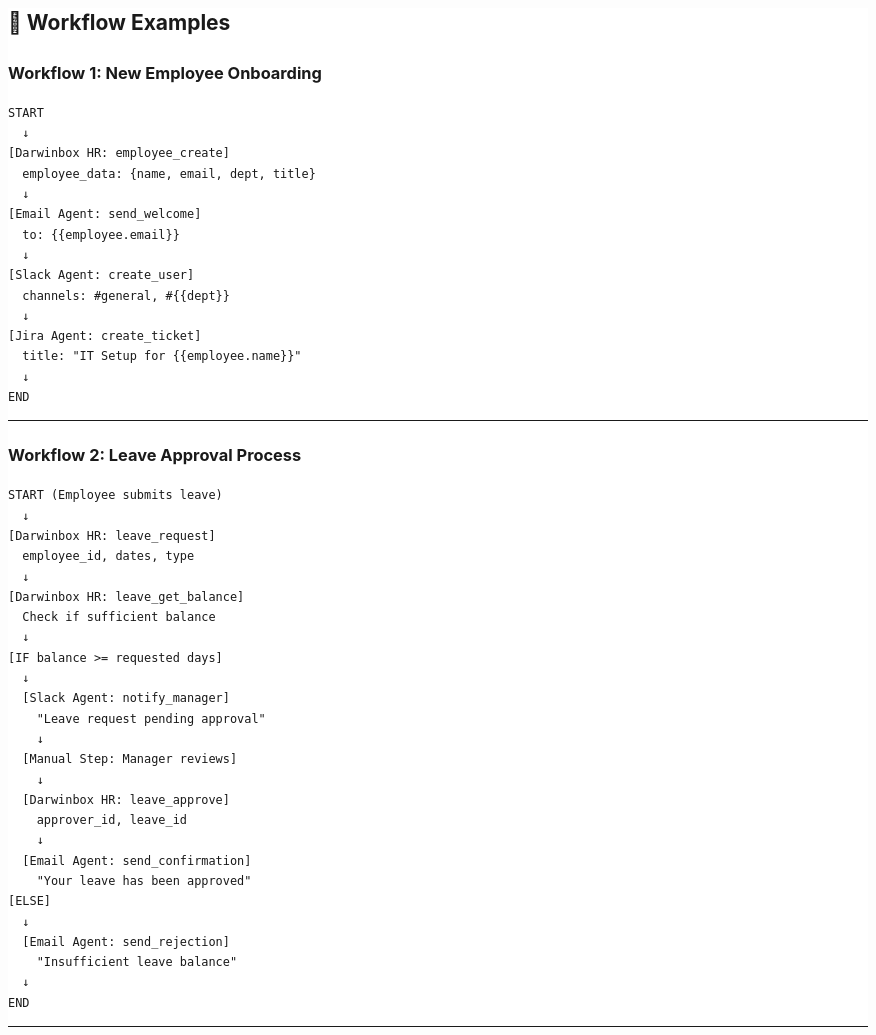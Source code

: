 
## 🎯 Workflow Examples

### **Workflow 1: New Employee Onboarding**

```
START
  ↓
[Darwinbox HR: employee_create]
  employee_data: {name, email, dept, title}
  ↓
[Email Agent: send_welcome]
  to: {{employee.email}}
  ↓
[Slack Agent: create_user]
  channels: #general, #{{dept}}
  ↓
[Jira Agent: create_ticket]
  title: "IT Setup for {{employee.name}}"
  ↓
END
```

---

### **Workflow 2: Leave Approval Process**

```
START (Employee submits leave)
  ↓
[Darwinbox HR: leave_request]
  employee_id, dates, type
  ↓
[Darwinbox HR: leave_get_balance]
  Check if sufficient balance
  ↓
[IF balance >= requested days]
  ↓
  [Slack Agent: notify_manager]
    "Leave request pending approval"
    ↓
  [Manual Step: Manager reviews]
    ↓
  [Darwinbox HR: leave_approve]
    approver_id, leave_id
    ↓
  [Email Agent: send_confirmation]
    "Your leave has been approved"
[ELSE]
  ↓
  [Email Agent: send_rejection]
    "Insufficient leave balance"
  ↓
END
```

---